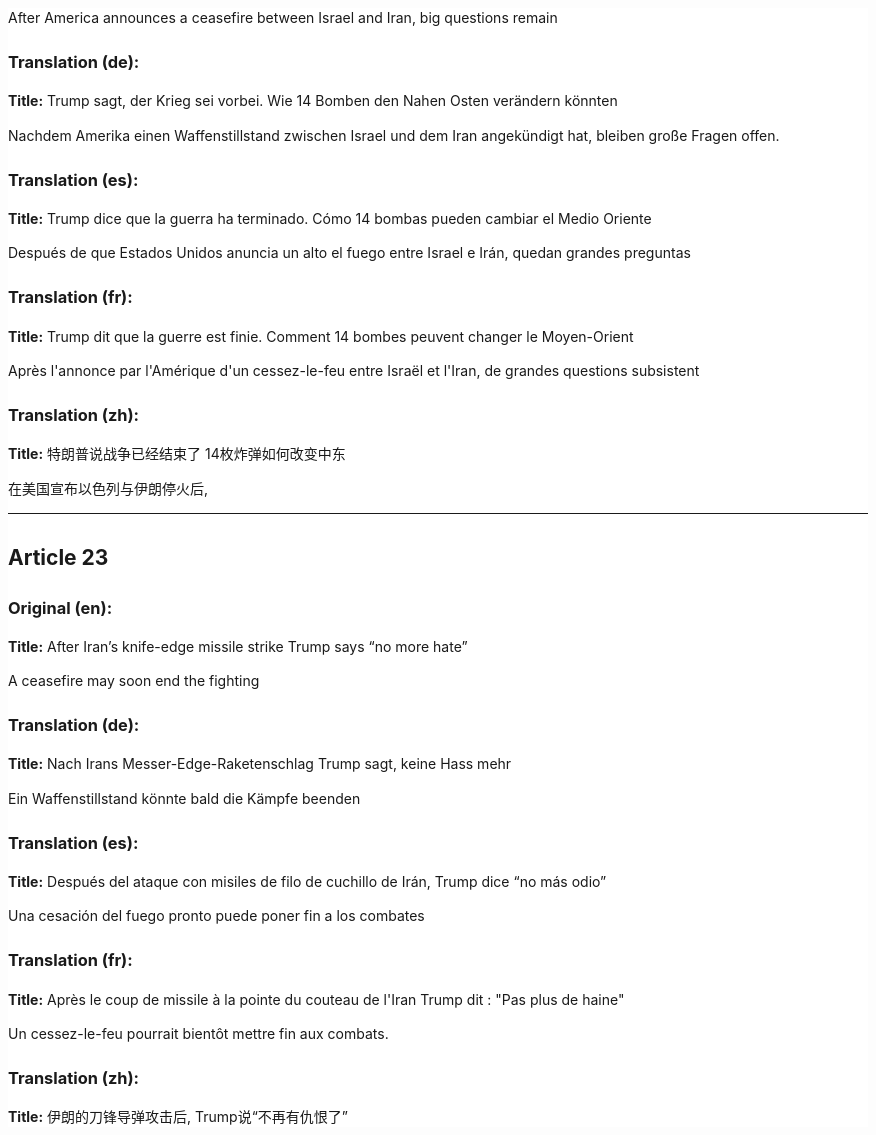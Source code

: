 After America announces a ceasefire between Israel and Iran, big questions remain

### Translation (de):
**Title:** Trump sagt, der Krieg sei vorbei. Wie 14 Bomben den Nahen Osten verändern könnten

Nachdem Amerika einen Waffenstillstand zwischen Israel und dem Iran angekündigt hat, bleiben große Fragen offen.

### Translation (es):
**Title:** Trump dice que la guerra ha terminado. Cómo 14 bombas pueden cambiar el Medio Oriente

Después de que Estados Unidos anuncia un alto el fuego entre Israel e Irán, quedan grandes preguntas

### Translation (fr):
**Title:** Trump dit que la guerre est finie. Comment 14 bombes peuvent changer le Moyen-Orient

Après l'annonce par l'Amérique d'un cessez-le-feu entre Israël et l'Iran, de grandes questions subsistent

### Translation (zh):
**Title:** 特朗普说战争已经结束了 14枚炸弹如何改变中东

在美国宣布以色列与伊朗停火后,

---

## Article 23
### Original (en):
**Title:** After Iran’s knife-edge missile strike Trump says “no more hate”

A ceasefire may soon end the fighting

### Translation (de):
**Title:** Nach Irans Messer-Edge-Raketenschlag Trump sagt, keine Hass mehr

Ein Waffenstillstand könnte bald die Kämpfe beenden

### Translation (es):
**Title:** Después del ataque con misiles de filo de cuchillo de Irán, Trump dice “no más odio”

Una cesación del fuego pronto puede poner fin a los combates

### Translation (fr):
**Title:** Après le coup de missile à la pointe du couteau de l'Iran Trump dit : "Pas plus de haine"

Un cessez-le-feu pourrait bientôt mettre fin aux combats.

### Translation (zh):
**Title:** 伊朗的刀锋导弹攻击后, Trump说“不再有仇恨了”
